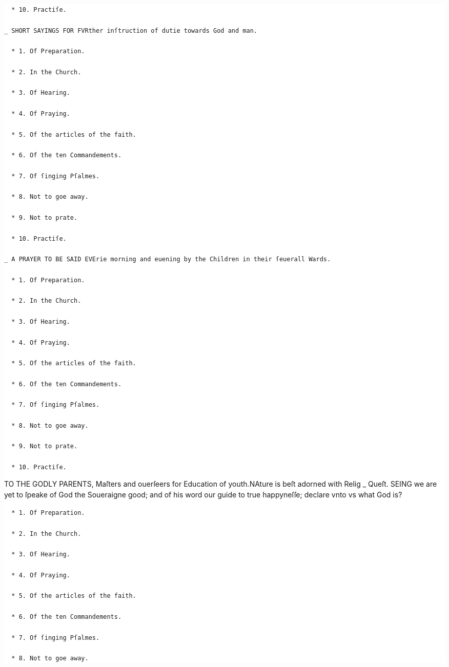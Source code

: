       * 10. Practiſe.

    _ SHORT SAYINGS FOR FVRther inſtruction of dutie towards God and man.

      * 1. Of Preparation.

      * 2. In the Church.

      * 3. Of Hearing.

      * 4. Of Praying.

      * 5. Of the articles of the faith.

      * 6. Of the ten Commandements.

      * 7. Of ſinging Pſalmes.

      * 8. Not to goe away.

      * 9. Not to prate.

      * 10. Practiſe.

    _ A PRAYER TO BE SAID EVErie morning and euening by the Children in their ſeuerall Wards.

      * 1. Of Preparation.

      * 2. In the Church.

      * 3. Of Hearing.

      * 4. Of Praying.

      * 5. Of the articles of the faith.

      * 6. Of the ten Commandements.

      * 7. Of ſinging Pſalmes.

      * 8. Not to goe away.

      * 9. Not to prate.

      * 10. Practiſe.
TO THE GODLY PARENTS, Maſters and ouerſeers for Education of youth.NAture is beſt adorned with Relig
    _ Queſt. SEING we are yet to ſpeake of God the Soueraigne good; and of his word our guide to true happyneſſe; declare vnto vs what God is?

      * 1. Of Preparation.

      * 2. In the Church.

      * 3. Of Hearing.

      * 4. Of Praying.

      * 5. Of the articles of the faith.

      * 6. Of the ten Commandements.

      * 7. Of ſinging Pſalmes.

      * 8. Not to goe away.
